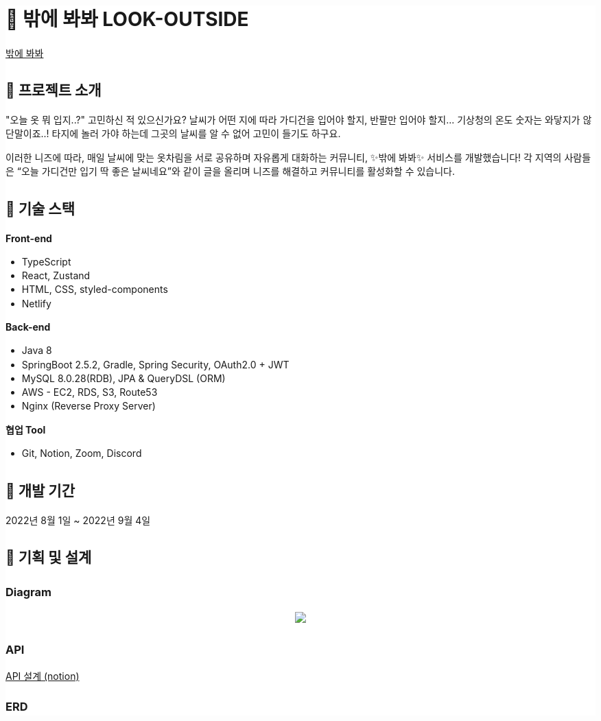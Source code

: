 # 👀 밖에 봐봐 LOOK-OUTSIDE

[밖에 봐봐](https://look-outside.netlify.app/)

## 🌈 프로젝트 소개

 "오늘 옷 뭐 입지..?" 고민하신 적 있으신가요? 날씨가 어떤 지에 따라 가디건을 입어야 할지, 반팔만 입어야 할지... 기상청의 온도 숫자는 와닿지가 않단말이죠..!  타지에 놀러 가야 하는데 그곳의 날씨를 알 수 없어 고민이 들기도 하구요.

이러한 니즈에 따라, 매일 날씨에 맞는 옷차림을 서로 공유하며 자유롭게 대화하는 커뮤니티, ✨밖에 봐봐✨ 서비스를 개발했습니다! 각 지역의 사람들은 “오늘 가디건만 입기 딱 좋은 날씨네요”와 같이 글을 올리며 니즈를 해결하고 커뮤니티를 활성화할 수 있습니다.

## 🔨 기술 스택

**Front-end**

* TypeScript
* React, Zustand
* HTML, CSS, styled-components
* Netlify

**Back-end**

- Java 8
- SpringBoot 2.5.2, Gradle, Spring Security, OAuth2.0 + JWT
- MySQL 8.0.28(RDB), JPA & QueryDSL (ORM)
- AWS - EC2, RDS, S3, Route53
- Nginx (Reverse Proxy Server)

**협업 Tool**

- Git, Notion, Zoom, Discord

## 📆 개발 기간
2022년 8월 1일 ~ 2022년 9월 4일

## 📜 기획 및 설계

### **Diagram**

<p align="center">
    <img src="https://user-images.githubusercontent.com/97022695/188375741-79edbb1d-d82a-4883-8081-22e4354f61ac.png" width="60%" />
</p>

### **API**
<a href="https://www.notion.so/look-outiside/API-e388c9ea0b624e8abf3f1981ef4e00f7">API 설계 (notion)</a>

### **ERD**
